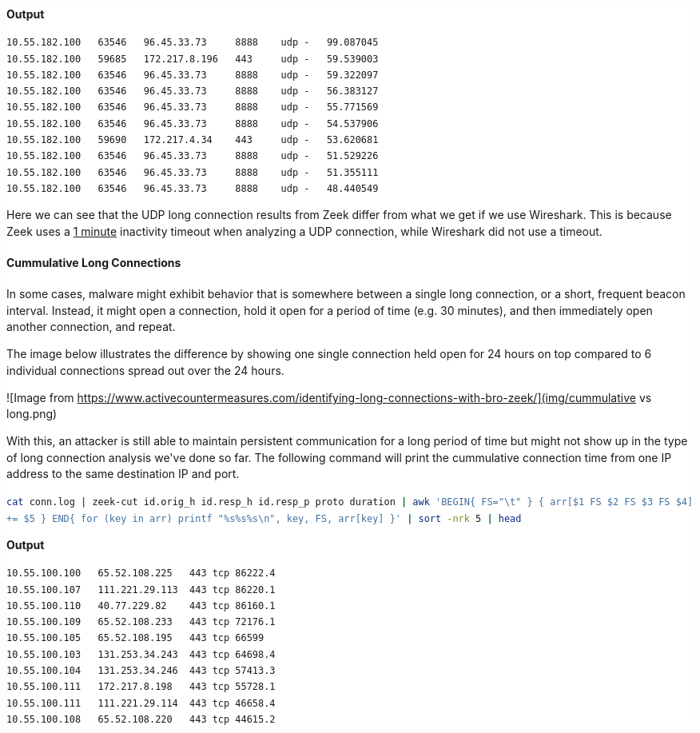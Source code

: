 __Output__
```
10.55.182.100	63546	96.45.33.73		8888	udp	-	99.087045
10.55.182.100	59685	172.217.8.196	443		udp	-	59.539003
10.55.182.100	63546	96.45.33.73		8888	udp	-	59.322097
10.55.182.100	63546	96.45.33.73		8888	udp	-	56.383127
10.55.182.100	63546	96.45.33.73		8888	udp	-	55.771569
10.55.182.100	63546	96.45.33.73		8888	udp	-	54.537906
10.55.182.100	59690	172.217.4.34	443		udp	-	53.620681
10.55.182.100	63546	96.45.33.73		8888	udp	-	51.529226
10.55.182.100	63546	96.45.33.73		8888	udp	-	51.355111
10.55.182.100	63546	96.45.33.73		8888	udp	-	48.440549
```

Here we can see that the UDP long connection results from Zeek differ from what we get if we use Wireshark. This is because Zeek uses a [1 minute](https://github.com/zeek/zeek/blob/5265613a9ecc9cb09a7c16cbe378a320903fbcd2/scripts/base/init-bare.zeek#L981) inactivity timeout when analyzing a UDP connection, while Wireshark did not use a timeout.

#### Cummulative Long Connections

In some cases, malware might exhibit behavior that is somewhere between a single long connection, or a short, frequent beacon interval. Instead, it might open a connection, hold it open for a period of time (e.g. 30 minutes), and then immediately open another connection, and repeat.

The image below illustrates the difference by showing one single connection held open for 24 hours on top compared to 6 individual connections spread out over the 24 hours.

![Image from https://www.activecountermeasures.com/identifying-long-connections-with-bro-zeek/](img/cummulative vs long.png)

With this, an attacker is still able to maintain persistent communication for a long period of time but might not show up in the type of long connection analysis we've done so far. The following command will print the cummulative connection time from one IP address to the same destination IP and port.

```bash
cat conn.log | zeek-cut id.orig_h id.resp_h id.resp_p proto duration | awk 'BEGIN{ FS="\t" } { arr[$1 FS $2 FS $3 FS $4] += $5 } END{ for (key in arr) printf "%s%s%s\n", key, FS, arr[key] }' | sort -nrk 5 | head
```

__Output__
```
10.55.100.100	65.52.108.225	443	tcp	86222.4
10.55.100.107	111.221.29.113	443	tcp	86220.1
10.55.100.110	40.77.229.82	443	tcp	86160.1
10.55.100.109	65.52.108.233	443	tcp	72176.1
10.55.100.105	65.52.108.195	443	tcp	66599
10.55.100.103	131.253.34.243	443	tcp	64698.4
10.55.100.104	131.253.34.246	443	tcp	57413.3
10.55.100.111	172.217.8.198	443	tcp	55728.1
10.55.100.111	111.221.29.114	443	tcp	46658.4
10.55.100.108	65.52.108.220	443	tcp	44615.2
```
